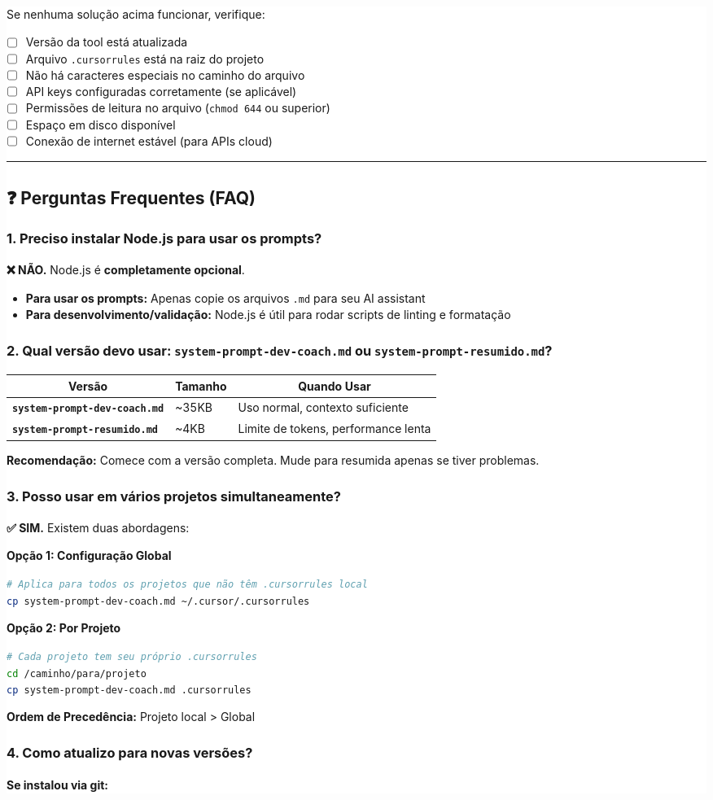 Se nenhuma solução acima funcionar, verifique:

- [ ] Versão da tool está atualizada
- [ ] Arquivo `.cursorrules` está na raiz do projeto
- [ ] Não há caracteres especiais no caminho do arquivo
- [ ] API keys configuradas corretamente (se aplicável)
- [ ] Permissões de leitura no arquivo (`chmod 644` ou superior)
- [ ] Espaço em disco disponível
- [ ] Conexão de internet estável (para APIs cloud)

---

## ❓ Perguntas Frequentes (FAQ)

### 1. Preciso instalar Node.js para usar os prompts?

**❌ NÃO.** Node.js é **completamente opcional**.

- **Para usar os prompts:** Apenas copie os arquivos `.md` para seu AI assistant
- **Para desenvolvimento/validação:** Node.js é útil para rodar scripts de linting e formatação

### 2. Qual versão devo usar: `system-prompt-dev-coach.md` ou `system-prompt-resumido.md`?

| Versão                           | Tamanho | Quando Usar                         |
| -------------------------------- | ------- | ----------------------------------- |
| **`system-prompt-dev-coach.md`** | ~35KB   | Uso normal, contexto suficiente     |
| **`system-prompt-resumido.md`**  | ~4KB    | Limite de tokens, performance lenta |

**Recomendação:** Comece com a versão completa. Mude para resumida apenas se tiver problemas.

### 3. Posso usar em vários projetos simultaneamente?

**✅ SIM.** Existem duas abordagens:

**Opção 1: Configuração Global**

```bash
# Aplica para todos os projetos que não têm .cursorrules local
cp system-prompt-dev-coach.md ~/.cursor/.cursorrules
```

**Opção 2: Por Projeto**

```bash
# Cada projeto tem seu próprio .cursorrules
cd /caminho/para/projeto
cp system-prompt-dev-coach.md .cursorrules
```

**Ordem de Precedência:** Projeto local > Global

### 4. Como atualizo para novas versões?

**Se instalou via git:**
